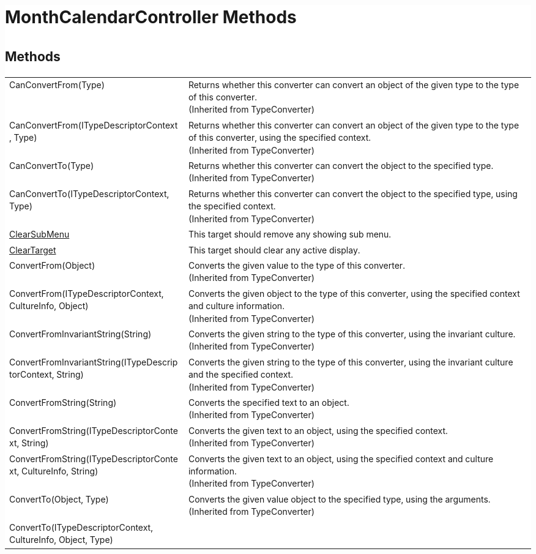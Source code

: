 # MonthCalendarController Methods




## Methods
<table>
<tr>
<td>CanConvertFrom(Type)</td>
<td>Returns whether this converter can convert an object of the given type to the type of this converter.<br />(Inherited from TypeConverter)</td></tr>
<tr>
<td>CanConvertFrom(ITypeDescriptorContext, Type)</td>
<td>Returns whether this converter can convert an object of the given type to the type of this converter, using the specified context.<br />(Inherited from TypeConverter)</td></tr>
<tr>
<td>CanConvertTo(Type)</td>
<td>Returns whether this converter can convert the object to the specified type.<br />(Inherited from TypeConverter)</td></tr>
<tr>
<td>CanConvertTo(ITypeDescriptorContext, Type)</td>
<td>Returns whether this converter can convert the object to the specified type, using the specified context.<br />(Inherited from TypeConverter)</td></tr>
<tr>
<td><a href="7ca43bb3-1d36-05c6-e08f-ccd24c3e99b6.md">ClearSubMenu</a></td>
<td>This target should remove any showing sub menu.</td></tr>
<tr>
<td><a href="1b6929b0-5cdf-e09f-501d-59e3db45877c.md">ClearTarget</a></td>
<td>This target should clear any active display.</td></tr>
<tr>
<td>ConvertFrom(Object)</td>
<td>Converts the given value to the type of this converter.<br />(Inherited from TypeConverter)</td></tr>
<tr>
<td>ConvertFrom(ITypeDescriptorContext, CultureInfo, Object)</td>
<td>Converts the given object to the type of this converter, using the specified context and culture information.<br />(Inherited from TypeConverter)</td></tr>
<tr>
<td>ConvertFromInvariantString(String)</td>
<td>Converts the given string to the type of this converter, using the invariant culture.<br />(Inherited from TypeConverter)</td></tr>
<tr>
<td>ConvertFromInvariantString(ITypeDescriptorContext, String)</td>
<td>Converts the given string to the type of this converter, using the invariant culture and the specified context.<br />(Inherited from TypeConverter)</td></tr>
<tr>
<td>ConvertFromString(String)</td>
<td>Converts the specified text to an object.<br />(Inherited from TypeConverter)</td></tr>
<tr>
<td>ConvertFromString(ITypeDescriptorContext, String)</td>
<td>Converts the given text to an object, using the specified context.<br />(Inherited from TypeConverter)</td></tr>
<tr>
<td>ConvertFromString(ITypeDescriptorContext, CultureInfo, String)</td>
<td>Converts the given text to an object, using the specified context and culture information.<br />(Inherited from TypeConverter)</td></tr>
<tr>
<td>ConvertTo(Object, Type)</td>
<td>Converts the given value object to the specified type, using the arguments.<br />(Inherited from TypeConverter)</td></tr>
<tr>
<td>ConvertTo(ITypeDescriptorContext, CultureInfo, Object, Type)</td>